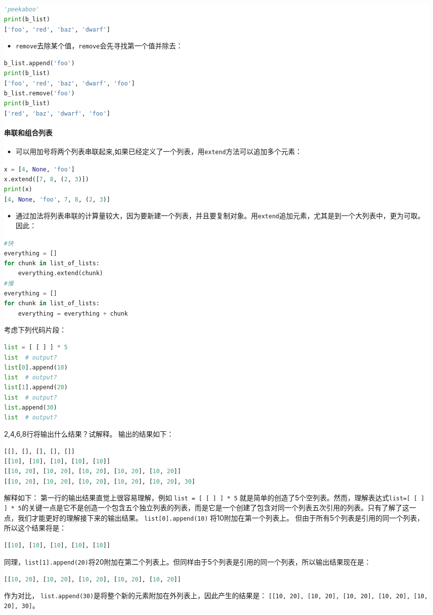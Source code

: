 ```Python
'peekaboo'
print(b_list)
['foo', 'red', 'baz', 'dwarf']
```
- `remove`去除某个值，`remove`会先寻找第一个值并除去：
```Python
b_list.append('foo')
print(b_list)
['foo', 'red', 'baz', 'dwarf', 'foo']
b_list.remove('foo')
print(b_list)
['red', 'baz', 'dwarf', 'foo']
```
#### 串联和组合列表
- 可以用加号将两个列表串联起来,如果已经定义了一个列表，用`extend`方法可以追加多个元素：
```Python
x = [4, None, 'foo']
x.extend([7, 8, (2, 3)])
print(x)
[4, None, 'foo', 7, 8, (2, 3)]
```
- 通过加法将列表串联的计算量较大，因为要新建一个列表，并且要复制对象。用`extend`追加元素，尤其是到一个大列表中，更为可取。因此：
```Python
#快
everything = []
for chunk in list_of_lists:
    everything.extend(chunk)
#慢
everything = []
for chunk in list_of_lists:
    everything = everything + chunk
```
考虑下列代码片段：
```Python
list = [ [ ] ] * 5
list  # output?
list[0].append(10)
list  # output?
list[1].append(20)
list  # output?
list.append(30)
list  # output?
```
2,4,6,8行将输出什么结果？试解释。
输出的结果如下：
```Python
[[], [], [], [], []]
[[10], [10], [10], [10], [10]]
[[10, 20], [10, 20], [10, 20], [10, 20], [10, 20]]
[[10, 20], [10, 20], [10, 20], [10, 20], [10, 20], 30]
```
解释如下：
第一行的输出结果直觉上很容易理解，例如 `list = [ [ ] ] * 5` 就是简单的创造了5个空列表。然而，理解表达式`list=[ [ ] ] * 5`的关键一点是它不是创造一个包含五个独立列表的列表，而是它是一个创建了包含对同一个列表五次引用的列表。只有了解了这一点，我们才能更好的理解接下来的输出结果。
`list[0].append(10)` 将10附加在第一个列表上。
但由于所有5个列表是引用的同一个列表，所以这个结果将是：
```Python
[[10], [10], [10], [10], [10]]
```
同理，`list[1].append(20)`将20附加在第二个列表上。但同样由于5个列表是引用的同一个列表，所以输出结果现在是：
```Python
[[10, 20], [10, 20], [10, 20], [10, 20], [10, 20]]
```
作为对比， `list.append(30)`是将整个新的元素附加在外列表上，因此产生的结果是： `[[10, 20], [10, 20], [10, 20], [10, 20], [10, 20], 30]`。